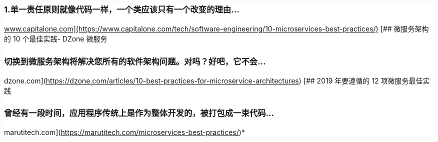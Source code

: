 ### 1.单一责任原则就像代码一样，一个类应该只有一个改变的理由…

www.capitalone.com](https://www.capitalone.com/tech/software-engineering/10-microservices-best-practices/) [](https://dzone.com/articles/10-best-practices-for-microservice-architectures) [## 微服务架构的 10 个最佳实践- DZone 微服务

### 切换到微服务架构将解决您所有的软件架构问题。对吗？好吧，它不会…

dzone.com](https://dzone.com/articles/10-best-practices-for-microservice-architectures) [](https://marutitech.com/microservices-best-practices/) [## 2019 年要遵循的 12 项微服务最佳实践

### 曾经有一段时间，应用程序传统上是作为整体开发的，被打包成一束代码…

marutitech.com](https://marutitech.com/microservices-best-practices/)*